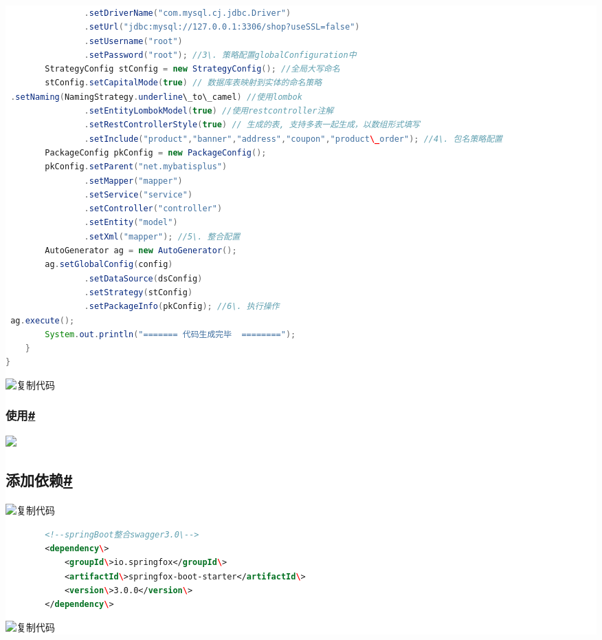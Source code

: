 ```java
                .setDriverName("com.mysql.cj.jdbc.Driver")
                .setUrl("jdbc:mysql://127.0.0.1:3306/shop?useSSL=false")
                .setUsername("root")
                .setPassword("root"); //3\. 策略配置globalConfiguration中
        StrategyConfig stConfig = new StrategyConfig(); //全局大写命名
        stConfig.setCapitalMode(true) // 数据库表映射到实体的命名策略
 .setNaming(NamingStrategy.underline\_to\_camel) //使用lombok
                .setEntityLombokModel(true) //使用restcontroller注解
                .setRestControllerStyle(true) // 生成的表, 支持多表一起生成，以数组形式填写
                .setInclude("product","banner","address","coupon","product\_order"); //4\. 包名策略配置
        PackageConfig pkConfig = new PackageConfig();
        pkConfig.setParent("net.mybatisplus")
                .setMapper("mapper")
                .setService("service")
                .setController("controller")
                .setEntity("model")
                .setXml("mapper"); //5\. 整合配置
        AutoGenerator ag = new AutoGenerator();
        ag.setGlobalConfig(config)
                .setDataSource(dsConfig)
                .setStrategy(stConfig)
                .setPackageInfo(pkConfig); //6\. 执行操作
 ag.execute();
        System.out.println("======= 代码生成完毕  ========");
    }
}
```

![复制代码](https://common.cnblogs.com/images/copycode.gif)

### 使用[#](https://www.cnblogs.com/chenyanbin/p/mybatis-plus.html#%E4%BD%BF%E7%94%A8)

[![](https://img2020.cnblogs.com/blog/1504448/202103/1504448-20210306172325456-557299049.gif)](https://img2020.cnblogs.com/blog/1504448/202103/1504448-20210306172325456-557299049.gif)

## 添加依赖[#](https://www.cnblogs.com/chenyanbin/p/mybatis-plus.html#%E6%B7%BB%E5%8A%A0%E4%BE%9D%E8%B5%96)

![复制代码](https://common.cnblogs.com/images/copycode.gif)

```xml
        <!--springBoot整合swagger3.0\-->
        <dependency\>
            <groupId\>io.springfox</groupId\>
            <artifactId\>springfox-boot-starter</artifactId\>
            <version\>3.0.0</version\>
        </dependency\>
```
![复制代码](https://common.cnblogs.com/images/copycode.gif)
